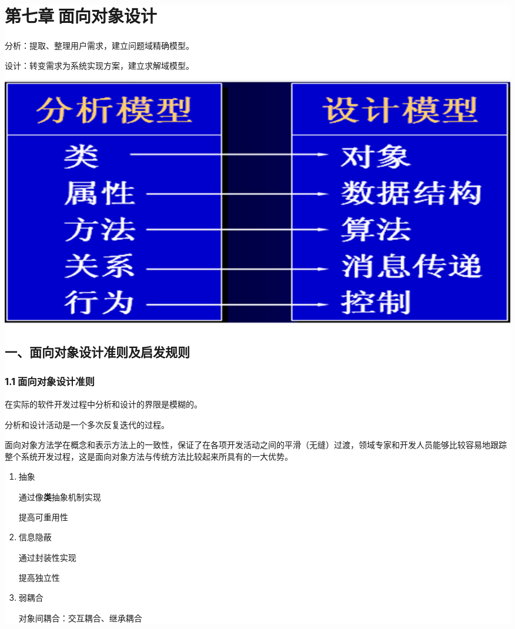 # 第七章 面向对象设计

分析：提取、整理用户需求，建立问题域精确模型。

设计：转变需求为系统实现方案，建立求解域模型。

![](../img/c7/面向对象设计.png)

## 一、面向对象设计准则及启发规则

### 1.1 面向对象设计准则

在实际的软件开发过程中分析和设计的界限是模糊的。

分析和设计活动是一个多次反复迭代的过程。

面向对象方法学在概念和表示方法上的一致性，保证了在各项开发活动之间的平滑（无缝）过渡，领域专家和开发人员能够比较容易地跟踪整个系统开发过程，这是面向对象方法与传统方法比较起来所具有的一大优势。

1. 抽象

   通过像**类**抽象机制实现

   提高可重用性

2. 信息隐蔽

   通过封装性实现

   提高独立性

3. 弱耦合

   对象间耦合：交互耦合、继承耦合
